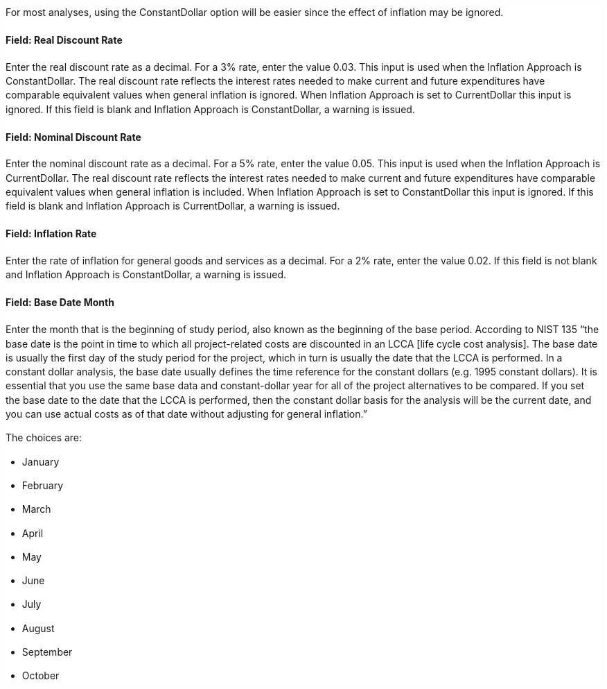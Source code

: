 For most analyses, using the ConstantDollar option will be easier since the effect of inflation may be ignored.

#### Field: Real Discount Rate

Enter the real discount rate as a decimal. For a 3% rate, enter the value 0.03. This input is used when the Inflation Approach is ConstantDollar. The real discount rate reflects the interest rates needed to make current and future expenditures have comparable equivalent values when general inflation is ignored. When Inflation Approach is set to CurrentDollar this input is ignored. If this field is blank and Inflation Approach is ConstantDollar, a warning is issued.

#### Field: Nominal Discount Rate

Enter the nominal discount rate as a decimal. For a 5% rate, enter the value 0.05. This input is used when the Inflation Approach is CurrentDollar. The real discount rate reflects the interest rates needed to make current and future expenditures have comparable equivalent values when general inflation is included. When Inflation Approach is set to ConstantDollar this input is ignored. If this field is blank and Inflation Approach is CurrentDollar, a warning is issued.

#### Field: Inflation Rate

Enter the rate of inflation for general goods and services as a decimal. For a 2% rate, enter the value 0.02. If this field is not blank and Inflation Approach is ConstantDollar, a warning is issued.

#### Field: Base Date Month

Enter the month that is the beginning of study period, also known as the beginning of the base period. According to NIST 135 “the base date is the point in time to which all project-related costs are discounted in an LCCA [life cycle cost analysis]. The base date is usually the first day of the study period for the project, which in turn is usually the date that the LCCA is performed. In a constant dollar analysis, the base date usually defines the time reference for the constant dollars (e.g. 1995 constant dollars). It is essential that you use the same base data and constant-dollar year for all of the project alternatives to be compared. If you set the base date to the date that the LCCA is performed, then the constant dollar basis for the analysis will be the current date, and you can use actual costs as of that date without adjusting for general inflation.”

The choices are:

- January

- February

- March

- April

- May

- June

- July

- August

- September

- October
